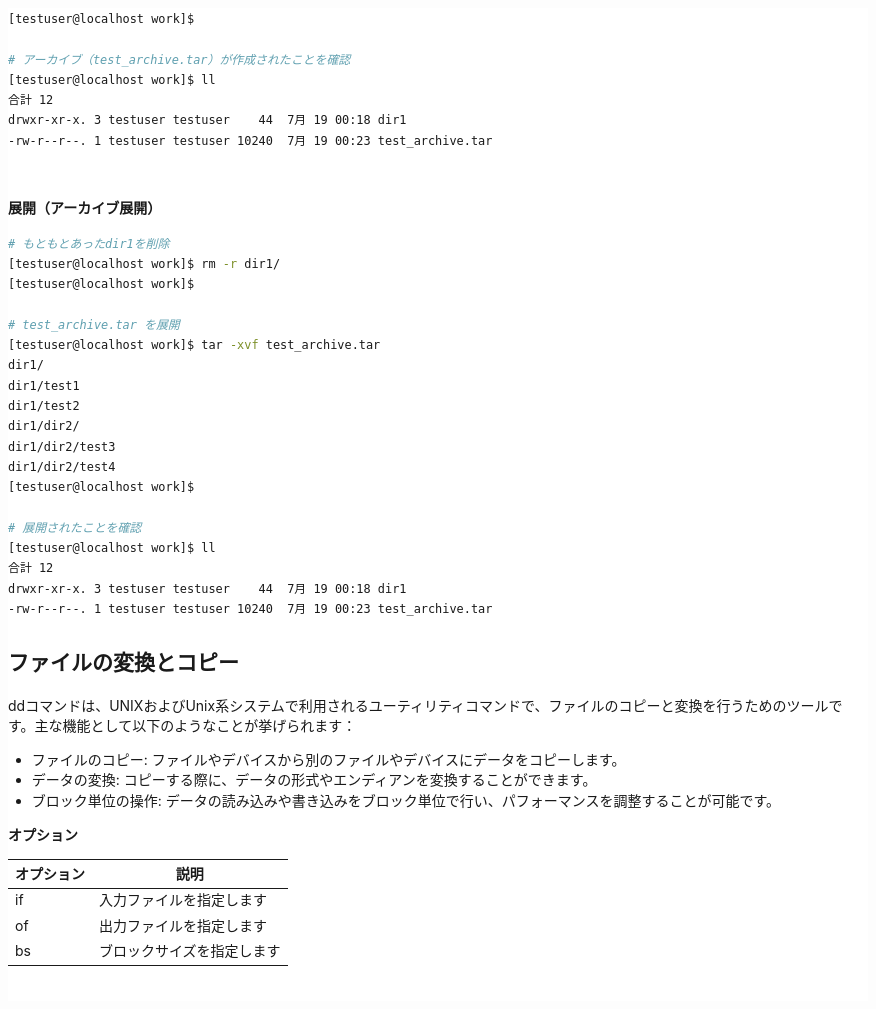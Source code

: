 ```bash
[testuser@localhost work]$

# アーカイブ（test_archive.tar）が作成されたことを確認
[testuser@localhost work]$ ll
合計 12
drwxr-xr-x. 3 testuser testuser    44  7月 19 00:18 dir1
-rw-r--r--. 1 testuser testuser 10240  7月 19 00:23 test_archive.tar
```
<br>

**展開（アーカイブ展開）**

```bash
# もともとあったdir1を削除
[testuser@localhost work]$ rm -r dir1/
[testuser@localhost work]$

# test_archive.tar を展開
[testuser@localhost work]$ tar -xvf test_archive.tar
dir1/
dir1/test1
dir1/test2
dir1/dir2/
dir1/dir2/test3
dir1/dir2/test4
[testuser@localhost work]$

# 展開されたことを確認
[testuser@localhost work]$ ll
合計 12
drwxr-xr-x. 3 testuser testuser    44  7月 19 00:18 dir1
-rw-r--r--. 1 testuser testuser 10240  7月 19 00:23 test_archive.tar
```

## ファイルの変換とコピー

ddコマンドは、UNIXおよびUnix系システムで利用されるユーティリティコマンドで、ファイルのコピーと変換を行うためのツールです。主な機能として以下のようなことが挙げられます：

- ファイルのコピー: ファイルやデバイスから別のファイルやデバイスにデータをコピーします。
- データの変換: コピーする際に、データの形式やエンディアンを変換することができます。
- ブロック単位の操作: データの読み込みや書き込みをブロック単位で行い、パフォーマンスを調整することが可能です。


**オプション**

| オプション | 説明 |
|------------|------|
| if       | 入力ファイルを指定します |
| of       | 出力ファイルを指定します|
| bs       | ブロックサイズを指定します|

<br>
